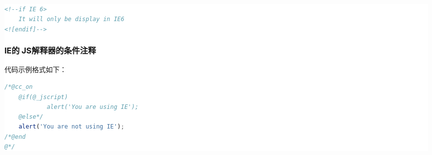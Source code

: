 ```html
<!--if IE 6>
    It will only be display in IE6
<![endif]-->
```

### IE的 JS解释器的条件注释

代码示例格式如下：
```js
/*@cc_on
	@if(@_jscript)
			alert('You are using IE');
	@else*/
	alert('You are not using IE');
/*@end
@*/
```
